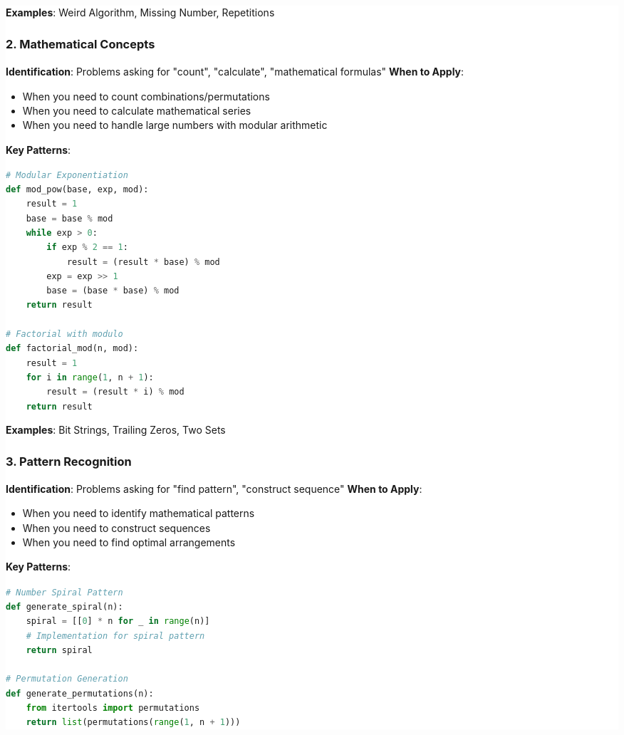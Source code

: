 **Examples**: Weird Algorithm, Missing Number, Repetitions

### 2. **Mathematical Concepts**
**Identification**: Problems asking for "count", "calculate", "mathematical formulas"
**When to Apply**:
- When you need to count combinations/permutations
- When you need to calculate mathematical series
- When you need to handle large numbers with modular arithmetic

**Key Patterns**:
```python
# Modular Exponentiation
def mod_pow(base, exp, mod):
    result = 1
    base = base % mod
    while exp > 0:
        if exp % 2 == 1:
            result = (result * base) % mod
        exp = exp >> 1
        base = (base * base) % mod
    return result

# Factorial with modulo
def factorial_mod(n, mod):
    result = 1
    for i in range(1, n + 1):
        result = (result * i) % mod
    return result
```

**Examples**: Bit Strings, Trailing Zeros, Two Sets

### 3. **Pattern Recognition**
**Identification**: Problems asking for "find pattern", "construct sequence"
**When to Apply**:
- When you need to identify mathematical patterns
- When you need to construct sequences
- When you need to find optimal arrangements

**Key Patterns**:
```python
# Number Spiral Pattern
def generate_spiral(n):
    spiral = [[0] * n for _ in range(n)]
    # Implementation for spiral pattern
    return spiral

# Permutation Generation
def generate_permutations(n):
    from itertools import permutations
    return list(permutations(range(1, n + 1)))
```
